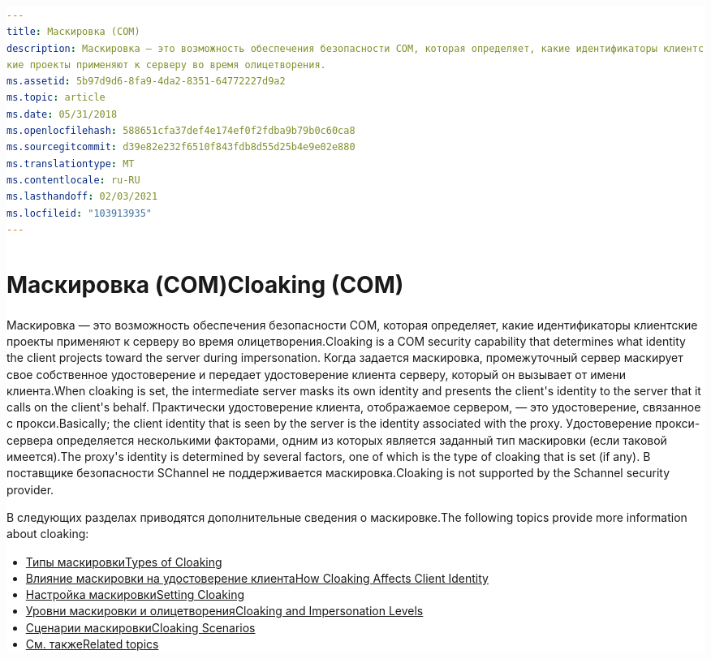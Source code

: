```yaml
---
title: Маскировка (COM)
description: Маскировка — это возможность обеспечения безопасности COM, которая определяет, какие идентификаторы клиентские проекты применяют к серверу во время олицетворения.
ms.assetid: 5b97d9d6-8fa9-4da2-8351-64772227d9a2
ms.topic: article
ms.date: 05/31/2018
ms.openlocfilehash: 588651cfa37def4e174ef0f2fdba9b79b0c60ca8
ms.sourcegitcommit: d39e82e232f6510f843fdb8d55d25b4e9e02e880
ms.translationtype: MT
ms.contentlocale: ru-RU
ms.lasthandoff: 02/03/2021
ms.locfileid: "103913935"
---
```

# <a name="cloaking-com"></a><span data-ttu-id="8c1f3-103">Маскировка (COM)</span><span class="sxs-lookup"><span data-stu-id="8c1f3-103">Cloaking (COM)</span></span>

<span data-ttu-id="8c1f3-104">Маскировка — это возможность обеспечения безопасности COM, которая определяет, какие идентификаторы клиентские проекты применяют к серверу во время олицетворения.</span><span class="sxs-lookup"><span data-stu-id="8c1f3-104">Cloaking is a COM security capability that determines what identity the client projects toward the server during impersonation.</span></span> <span data-ttu-id="8c1f3-105">Когда задается маскировка, промежуточный сервер маскирует свое собственное удостоверение и передает удостоверение клиента серверу, который он вызывает от имени клиента.</span><span class="sxs-lookup"><span data-stu-id="8c1f3-105">When cloaking is set, the intermediate server masks its own identity and presents the client's identity to the server that it calls on the client's behalf.</span></span> <span data-ttu-id="8c1f3-106">Практически удостоверение клиента, отображаемое сервером, — это удостоверение, связанное с прокси.</span><span class="sxs-lookup"><span data-stu-id="8c1f3-106">Basically; the client identity that is seen by the server is the identity associated with the proxy.</span></span> <span data-ttu-id="8c1f3-107">Удостоверение прокси-сервера определяется несколькими факторами, одним из которых является заданный тип маскировки (если таковой имеется).</span><span class="sxs-lookup"><span data-stu-id="8c1f3-107">The proxy's identity is determined by several factors, one of which is the type of cloaking that is set (if any).</span></span> <span data-ttu-id="8c1f3-108">В поставщике безопасности SChannel не поддерживается маскировка.</span><span class="sxs-lookup"><span data-stu-id="8c1f3-108">Cloaking is not supported by the Schannel security provider.</span></span>

<span data-ttu-id="8c1f3-109">В следующих разделах приводятся дополнительные сведения о маскировке.</span><span class="sxs-lookup"><span data-stu-id="8c1f3-109">The following topics provide more information about cloaking:</span></span>

-   [<span data-ttu-id="8c1f3-110">Типы маскировки</span><span class="sxs-lookup"><span data-stu-id="8c1f3-110">Types of Cloaking</span></span>](#types-of-cloaking)
-   [<span data-ttu-id="8c1f3-111">Влияние маскировки на удостоверение клиента</span><span class="sxs-lookup"><span data-stu-id="8c1f3-111">How Cloaking Affects Client Identity</span></span>](#how-cloaking-affects-client-identity)
-   [<span data-ttu-id="8c1f3-112">Настройка маскировки</span><span class="sxs-lookup"><span data-stu-id="8c1f3-112">Setting Cloaking</span></span>](#setting-cloaking)
-   [<span data-ttu-id="8c1f3-113">Уровни маскировки и олицетворения</span><span class="sxs-lookup"><span data-stu-id="8c1f3-113">Cloaking and Impersonation Levels</span></span>](#cloaking-and-impersonation-levels)
-   [<span data-ttu-id="8c1f3-114">Сценарии маскировки</span><span class="sxs-lookup"><span data-stu-id="8c1f3-114">Cloaking Scenarios</span></span>](#cloaking-scenarios)
-   [<span data-ttu-id="8c1f3-115">См. также</span><span class="sxs-lookup"><span data-stu-id="8c1f3-115">Related topics</span></span>](#related-topics)
